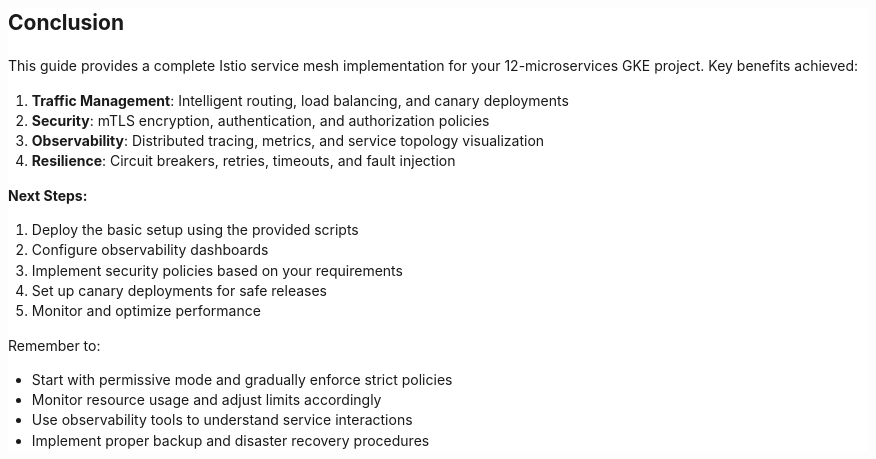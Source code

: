 ## Conclusion

This guide provides a complete Istio service mesh implementation for your 12-microservices GKE project. Key benefits achieved:

1. **Traffic Management**: Intelligent routing, load balancing, and canary deployments
2. **Security**: mTLS encryption, authentication, and authorization policies
3. **Observability**: Distributed tracing, metrics, and service topology visualization
4. **Resilience**: Circuit breakers, retries, timeouts, and fault injection

**Next Steps:**
1. Deploy the basic setup using the provided scripts
2. Configure observability dashboards
3. Implement security policies based on your requirements
4. Set up canary deployments for safe releases
5. Monitor and optimize performance

Remember to:
- Start with permissive mode and gradually enforce strict policies
- Monitor resource usage and adjust limits accordingly
- Use observability tools to understand service interactions
- Implement proper backup and disaster recovery procedures
